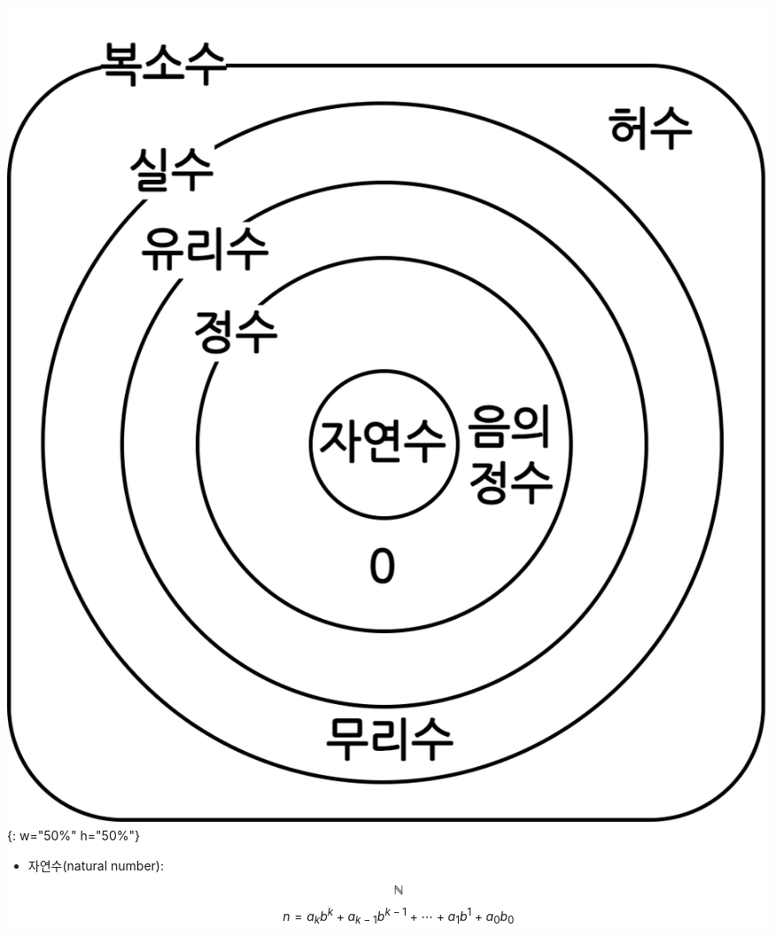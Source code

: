 ![number_system](/assets/img/2024-03-06-discrete-mathemathics-1/number_system.png){: w="50%" h="50%"}

- 자연수(natural number): $$\mathbb{N}$$
  $$
  n= a_k b^k + a_{k-1} b^{k-1} + \cdots + a_1 b^1 + a_0 b_0
  $$
